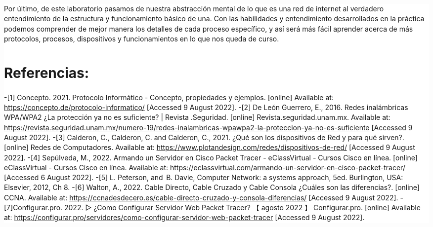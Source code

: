 
Por último, de este laboratorio pasamos de nuestra abstracción mental de lo que es una red de internet al verdadero entendimiento de la estructura y funcionamiento básico de una. Con las habilidades y entendimiento desarrollados en la práctica podemos comprender de mejor manera los detalles de cada proceso específico, y así será más fácil aprender acerca de más protocolos, procesos, dispositivos y funcionamientos en lo que nos queda de curso.






# Referencias:


-[1] Concepto. 2021. Protocolo Informático - Concepto, propiedades y ejemplos. [online] Available at: <https://concepto.de/protocolo-informatico/> [Accessed 9 August 2022].
-[2] De León Guerrero, E., 2016. Redes inalámbricas WPA/WPA2 ¿La protección ya no es suficiente? | Revista .Seguridad. [online] Revista.seguridad.unam.mx. Available at: <https://revista.seguridad.unam.mx/numero-19/redes-inalambricas-wpawpa2-la-proteccion-ya-no-es-suficiente> [Accessed 9 August 2022].
-[3] Calderon, C., Calderon, C. and Calderon, C., 2021. ¿Qué son los dispositivos de Red y para qué sirven?. [online] Redes de Computadores. Available at: <https://www.plotandesign.com/redes/dispositivos-de-red/> [Accessed 9 August 2022].
-[4] Sepúlveda, M., 2022. Armando un Servidor en Cisco Packet Tracer - eClassVirtual - Cursos Cisco en línea. [online] eClassVirtual - Cursos Cisco en línea. Available at: <https://eclassvirtual.com/armando-un-servidor-en-cisco-packet-tracer/> [Accessed 6 August 2022].
-[5] L. Peterson, and  B. Davie, Computer Network: a systems approach, 5ed. Burlington, USA: Elsevier, 2012, Ch 8. 
-[6] Walton, A., 2022. Cable Directo, Cable Cruzado y Cable Consola ¿Cuáles son las diferencias?. [online] CCNA. Available at: <https://ccnadesdecero.es/cable-directo-cruzado-y-consola-diferencias/> [Accessed 9 August 2022].
-[7]Configurar.pro. 2022. ▷ ¿Como Configurar Servidor Web Packet Tracer? 【 agosto 2022 】 Configurar.pro. [online] Available at: <https://configurar.pro/servidores/como-configurar-servidor-web-packet-tracer> [Accessed 9 August 2022].
